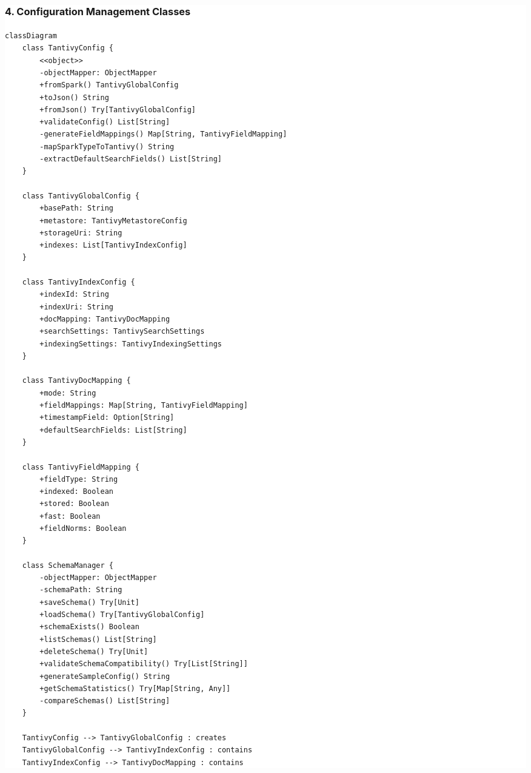
### 4. Configuration Management Classes

```mermaid
classDiagram
    class TantivyConfig {
        <<object>>
        -objectMapper: ObjectMapper
        +fromSpark() TantivyGlobalConfig
        +toJson() String
        +fromJson() Try[TantivyGlobalConfig]
        +validateConfig() List[String]
        -generateFieldMappings() Map[String, TantivyFieldMapping]
        -mapSparkTypeToTantivy() String
        -extractDefaultSearchFields() List[String]
    }
    
    class TantivyGlobalConfig {
        +basePath: String
        +metastore: TantivyMetastoreConfig
        +storageUri: String
        +indexes: List[TantivyIndexConfig]
    }
    
    class TantivyIndexConfig {
        +indexId: String
        +indexUri: String
        +docMapping: TantivyDocMapping
        +searchSettings: TantivySearchSettings
        +indexingSettings: TantivyIndexingSettings
    }
    
    class TantivyDocMapping {
        +mode: String
        +fieldMappings: Map[String, TantivyFieldMapping]
        +timestampField: Option[String]
        +defaultSearchFields: List[String]
    }
    
    class TantivyFieldMapping {
        +fieldType: String
        +indexed: Boolean
        +stored: Boolean
        +fast: Boolean
        +fieldNorms: Boolean
    }
    
    class SchemaManager {
        -objectMapper: ObjectMapper
        -schemaPath: String
        +saveSchema() Try[Unit]
        +loadSchema() Try[TantivyGlobalConfig]
        +schemaExists() Boolean
        +listSchemas() List[String]
        +deleteSchema() Try[Unit]
        +validateSchemaCompatibility() Try[List[String]]
        +generateSampleConfig() String
        +getSchemaStatistics() Try[Map[String, Any]]
        -compareSchemas() List[String]
    }
    
    TantivyConfig --> TantivyGlobalConfig : creates
    TantivyGlobalConfig --> TantivyIndexConfig : contains
    TantivyIndexConfig --> TantivyDocMapping : contains
```